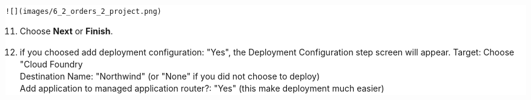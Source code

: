     ![](images/6_2_orders_2_project.png)

11. Choose **Next** or **Finish**. 

12. if you choosed add deployment configuration: "Yes", the Deployment Configuration step screen will appear.
    Target: Choose "Cloud Foundry <br>
    Destination Name: "Northwind" (or "None" if you did not choose to deploy) <br>
    Add application to managed application router?: "Yes" (this make deployment much easier) <br>
